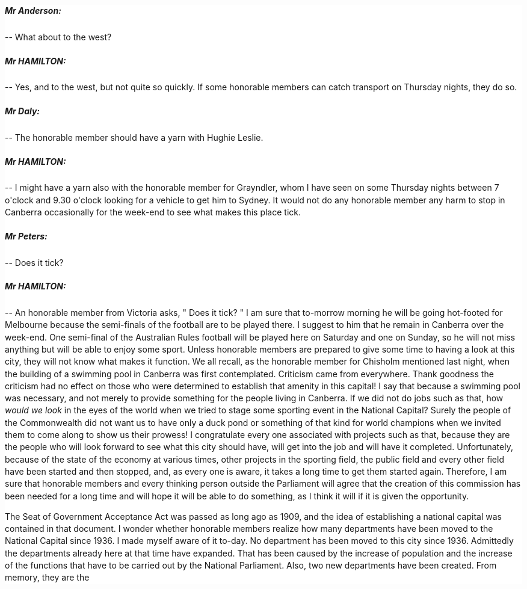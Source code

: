 ##### Mr Anderson:

--  What about to the west? 

##### Mr HAMILTON:

-- Yes, and to the west, but not quite so quickly. If some honorable members can catch transport on Thursday nights, they do so. 

##### Mr Daly:

--  The honorable member should have a yarn with Hughie Leslie. 

##### Mr HAMILTON:

-- I might have a yarn also with the honorable member for Grayndler, whom I have seen on some Thursday nights between 7 o'clock and 9.30 o'clock looking for a vehicle to get him to Sydney. It would not do any honorable member any harm to stop in Canberra occasionally for the week-end to see what makes this place tick. 

##### Mr Peters:

--  Does it tick? 

##### Mr HAMILTON:

-- An honorable member from Victoria asks, " Does it tick? " I am sure that to-morrow morning he will be going hot-footed for Melbourne because the semi-finals of the football are to be played there. I suggest to him that he remain in Canberra over the week-end. One semi-final of the Australian Rules football will be played here on Saturday and one on Sunday, so he will not miss anything but will be able to enjoy some sport. Unless honorable members are prepared to give some time to having a look at this city, they will not know what makes it function. We all recall, as the honorable member for Chisholm mentioned last night, when the building of a swimming pool in Canberra was first contemplated. Criticism came from everywhere. Thank goodness the criticism had no effect on those who were determined to establish that amenity in this capital! I say that because a swimming pool was necessary, and not merely to provide something for the people living in Canberra. If we did not do jobs such as that, how  *would we look*  in the eyes of the world when we tried to stage some sporting event in the National Capital? Surely the people of the Commonwealth did not want us to have only a duck pond or something of that kind for world champions when we invited them to come along to show us their prowess! I congratulate every one associated with projects such as that, because they are the people who will look forward to see what this city should have, will get into the job and will have it completed. Unfortunately, because of the state of the economy at various times, other projects in the sporting field, the public field and every other field have been started and then stopped, and, as every one is aware, it takes a long time to get them started again. Therefore, I am sure that honorable members and every thinking person outside the Parliament will agree that the creation of this commission has been needed for a long time and will hope it will be able to do something, as I think it will if it is given the opportunity. 

The Seat of Government Acceptance Act was passed as long ago as 1909, and the idea of establishing a national capital was contained in that document. I wonder whether honorable members realize how many departments have been moved to the National Capital since 1936. I made myself aware of it to-day. No department has been moved to this city since 1936. Admittedly the departments already here at that time have expanded. That has been caused by the increase of population and the increase of the functions that have to be carried out by the National Parliament. Also, two new departments have been created. From memory, they are the 
